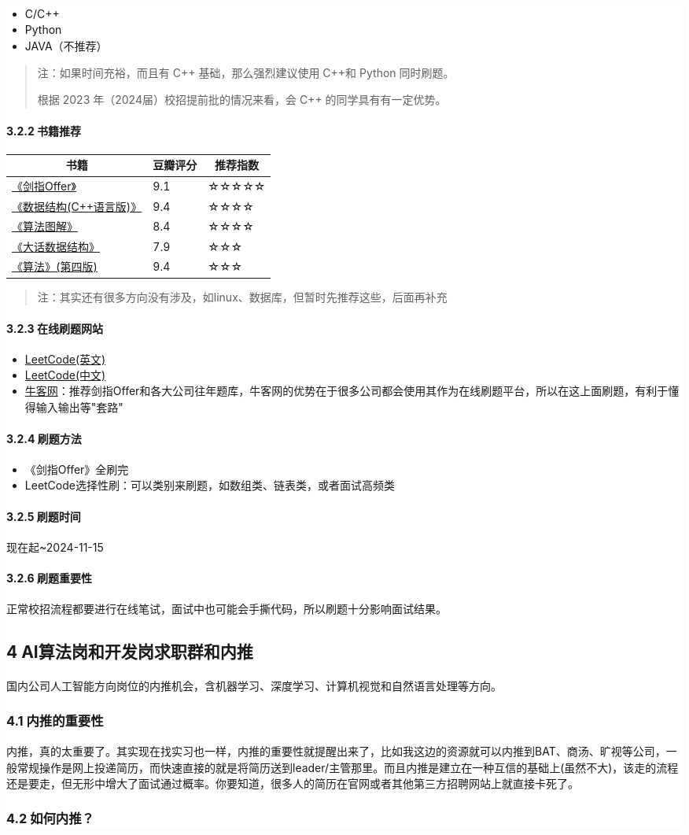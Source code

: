 - C/C++
- Python
- JAVA（不推荐）

> 注：如果时间充裕，而且有 C++ 基础，那么强烈建议使用 C++和 Python 同时刷题。
>
> 根据 2023 年（2024届）校招提前批的情况来看，会 C++ 的同学具有有一定优势。

#### 3.2.2 书籍推荐

| 书籍                                                         | 豆瓣评分 | 推荐指数 |
| ------------------------------------------------------------ | -------- | -------- |
| [《剑指Offer》](https://book.douban.com/subject/25910559/)   | 9.1      | ☆☆☆☆☆    |
| [《数据结构(C++语言版)》](https://book.douban.com/subject/25859528/) | 9.4      | ☆☆☆☆     |
| [《算法图解》](https://book.douban.com/subject/26979890/)    | 8.4      | ☆☆☆☆     |
| [《大话数据结构》](https://book.douban.com/subject/6424904/) | 7.9      | ☆☆☆      |
| [《算法》(第四版)](https://book.douban.com/subject/19952400/) | 9.4      | ☆☆☆      |

>  注：其实还有很多方向没有涉及，如linux、数据库，但暂时先推荐这些，后面再补充

#### 3.2.3 在线刷题网站

- [LeetCode(英文)](https://leetcode.com/)
- [LeetCode(中文)](https://leetcode-cn.com/)
- [牛客网](https://www.nowcoder.com/)：推荐剑指Offer和各大公司往年题库，牛客网的优势在于很多公司都会使用其作为在线刷题平台，所以在这上面刷题，有利于懂得输入输出等"套路"

#### 3.2.4 刷题方法

- 《剑指Offer》全刷完
- LeetCode选择性刷：可以类别来刷题，如数组类、链表类，或者面试高频类

#### 3.2.5 刷题时间

现在起~2024-11-15

#### 3.2.6 刷题重要性

正常校招流程都要进行在线笔试，面试中也可能会手撕代码，所以刷题十分影响面试结果。

<a name="Recommend"></a>

## 4 AI算法岗和开发岗求职群和内推

国内公司人工智能方向岗位的内推机会，含机器学习、深度学习、计算机视觉和自然语言处理等方向。

### 4.1 内推的重要性

内推，真的太重要了。其实现在找实习也一样，内推的重要性就提醒出来了，比如我这边的资源就可以内推到BAT、商汤、旷视等公司，一般常规操作是网上投递简历，而快速直接的就是将简历送到leader/主管那里。而且内推是建立在一种互信的基础上(虽然不大)，该走的流程还是要走，但无形中增大了面试通过概率。你要知道，很多人的简历在官网或者其他第三方招聘网站上就直接卡死了。

### 4.2 如何内推？
